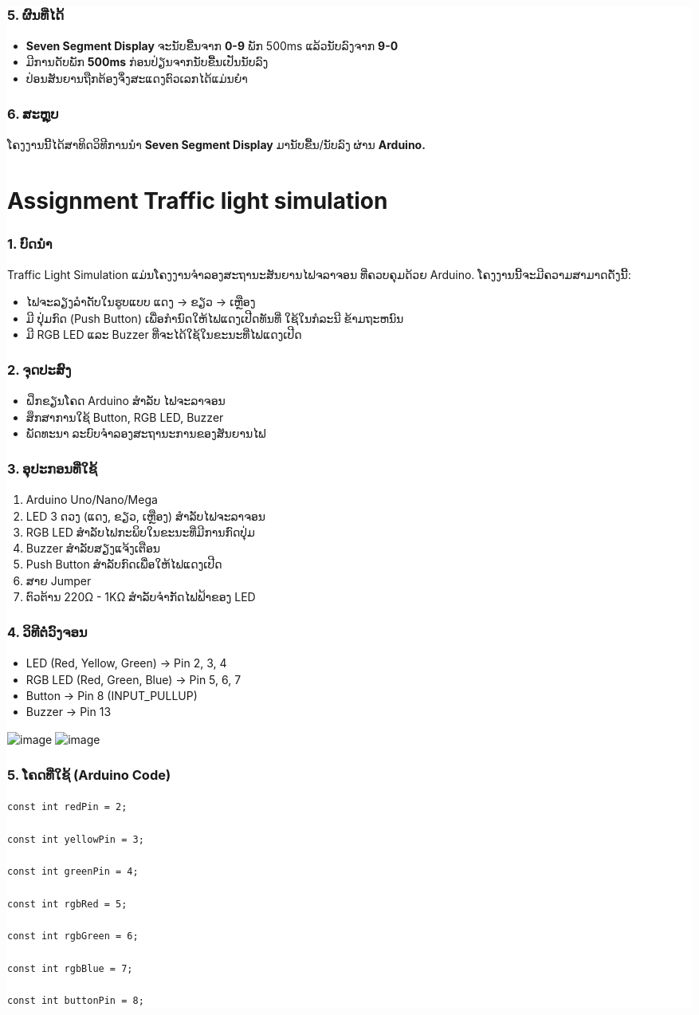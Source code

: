 ```
```
### 5\. ຜົນທີ່ໄດ້

- **Seven Segment Display** ຈະນັບຂື້ນຈາກ **0-9** ພັກ 500ms ແລ້ວນັບລົງຈາກ **9-0**
- ມີການດັບພັກ **500ms** ກ່ອນປ່ຽນຈາກນັບຂື້ນເປັນນັບລົງ
- ປ່ອນສັນຍານຖືກຕ້ອງຈຶ່ງສະແດງຕົວເລກໄດ້ແມ່ນຍຳ

### 6\. ສະຫຼຸບ

ໂຄງງານນີ້ໄດ້ສາທິດວິທີການນຳ **Seven Segment Display** ມານັບຂື້ນ/ນັບລົງ ຜ່ານ **Arduino.**

# Assignment Traffic light simulation

### 1\. ບົດນຳ

Traffic Light Simulation ແມ່ນໂຄງງານຈຳລອງສະຖານະສັນຍານໄຟຈລາຈອນ ທີ່ຄວບຄຸມດ້ວຍ Arduino. ໂຄງງານນີ້ຈະມີຄວາມສາມາດດັ່ງນີ້:

- ໄຟຈະລຽງລຳດັບໃນຮູບແບບ ແດງ → ຂຽວ → ເຫຼືອງ
- ມີ ປຸ່ມກົດ (Push Button) ເພື່ອກຳນົດໃຫ້ໄຟແດງເປີດທັນທີ່ ໃຊ້ໃນກໍລະນີ ຂ້າມຖະຫນົນ
- ມີ RGB LED ແລະ Buzzer ທີ່ຈະໄດ້ໃຊ້ໃນຂະນະທີ່ໄຟແດງເປີດ

### 2\. ຈຸດປະສົງ

- ຝຶກຂຽນໂຄດ Arduino ສຳລັບ ໄຟຈະລາຈອນ
- ສຶກສາການໃຊ້ Button, RGB LED, Buzzer
- ພັດທະນາ ລະບົບຈຳລອງສະຖານະການຂອງສັນຍານໄຟ

### 3\. ອຸປະກອນທີ່ໃຊ້

1. Arduino Uno/Nano/Mega
2. LED 3 ດວງ (ແດງ, ຂຽວ, ເຫຼືອງ) ສຳລັບໄຟຈະລາຈອນ
3. RGB LED ສຳລັບໄຟກະພິບໃນຂະນະທີ່ມີການກົດປຸ່ມ
4. Buzzer ສຳລັບສຽງແຈ້ງເຕືອນ
5. Push Button ສຳລັບກົດເພື່ອໃຫ້ໄຟແດງເປີດ
6. ສາຍ Jumper
7. ຕົວຕ້ານ 220Ω - 1KΩ ສຳລັບຈຳກັດໄຟຟ້າຂອງ LED

### 4\. ວິທີຕໍ່ວົງຈອນ

- LED (Red, Yellow, Green) → Pin 2, 3, 4
- RGB LED (Red, Green, Blue) → Pin 5, 6, 7
- Button → Pin 8 (INPUT_PULLUP)
- Buzzer → Pin 13
<img width="219" alt="image" src="https://github.com/user-attachments/assets/cda0c84d-ad02-43dc-bd3a-499bb86913ef" />
<img width="149" alt="image" src="https://github.com/user-attachments/assets/e702272c-7d1a-4c92-975c-5d5cb2ce3055" />

### 5\. ໂຄດທີ່ໃຊ້ (Arduino Code)
```
const int redPin = 2;

const int yellowPin = 3;

const int greenPin = 4;

const int rgbRed = 5;

const int rgbGreen = 6;

const int rgbBlue = 7;

const int buttonPin = 8;
```